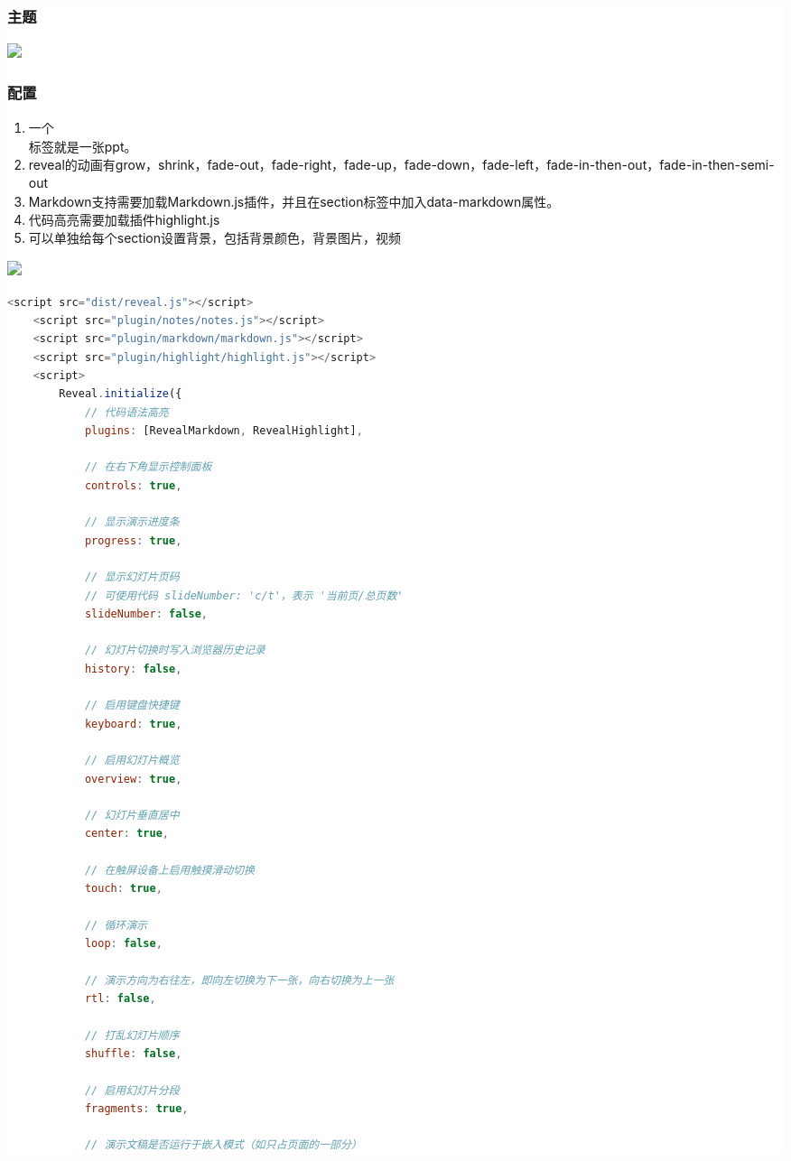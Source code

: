 ### 主题

![](C:\Users\29608\Desktop\QQ截图20240203185725.png)

### 配置

1. 一个<section>标签就是一张ppt。
2. reveal的动画有grow，shrink，fade-out，fade-right，fade-up，fade-down，fade-left，fade-in-then-out，fade-in-then-semi-out
3. Markdown支持需要加载Markdown.js插件，并且在section标签中加入data-markdown属性。
4. 代码高亮需要加载插件highlight.js
5. 可以单独给每个section设置背景，包括背景颜色，背景图片，视频

![](C:\Users\29608\Desktop\20200715081756642.png)

```js
<script src="dist/reveal.js"></script>
	<script src="plugin/notes/notes.js"></script>
	<script src="plugin/markdown/markdown.js"></script>
	<script src="plugin/highlight/highlight.js"></script>
	<script>
		Reveal.initialize({
			// 代码语法高亮
			plugins: [RevealMarkdown, RevealHighlight],

			// 在右下角显示控制面板
			controls: true,

			// 显示演示进度条
			progress: true,

			// 显示幻灯片页码
			// 可使用代码 slideNumber: 'c/t'，表示 '当前页/总页数'
			slideNumber: false,

			// 幻灯片切换时写入浏览器历史记录
			history: false,

			// 启用键盘快捷键
			keyboard: true,

			// 启用幻灯片概览
			overview: true,

			// 幻灯片垂直居中
			center: true,

			// 在触屏设备上启用触摸滑动切换
			touch: true,

			// 循环演示
			loop: false,

			// 演示方向为右往左，即向左切换为下一张，向右切换为上一张
			rtl: false,

			// 打乱幻灯片顺序
			shuffle: false,

			// 启用幻灯片分段
			fragments: true,

			// 演示文稿是否运行于嵌入模式（如只占页面的一部分）
```